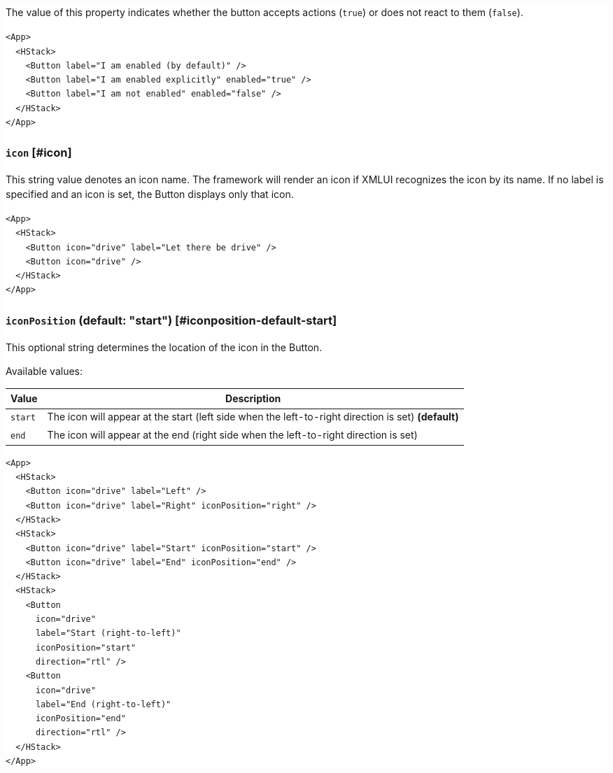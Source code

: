 The value of this property indicates whether the button accepts actions (`true`) or does not react to them (`false`).

```xmlui-pg copy display name="Example: enabled"
<App>
  <HStack>
    <Button label="I am enabled (by default)" />
    <Button label="I am enabled explicitly" enabled="true" />
    <Button label="I am not enabled" enabled="false" />
  </HStack>
</App>
```

### `icon` [#icon]

This string value denotes an icon name. The framework will render an icon if XMLUI recognizes the icon by its name. If no label is specified and an icon is set, the Button displays only that icon.

```xmlui-pg copy display name="Example: icon"
<App>
  <HStack>
    <Button icon="drive" label="Let there be drive" />
    <Button icon="drive" />
  </HStack>
</App>
```

### `iconPosition` (default: "start") [#iconposition-default-start]

This optional string determines the location of the icon in the Button.

Available values:

| Value | Description |
| --- | --- |
| `start` | The icon will appear at the start (left side when the left-to-right direction is set) **(default)** |
| `end` | The icon will appear at the end (right side when the left-to-right direction is set) |

```xmlui-pg copy display name="Example: icon position"
<App>
  <HStack>
    <Button icon="drive" label="Left" />
    <Button icon="drive" label="Right" iconPosition="right" />
  </HStack>
  <HStack>
    <Button icon="drive" label="Start" iconPosition="start" />
    <Button icon="drive" label="End" iconPosition="end" />
  </HStack>
  <HStack>
    <Button 
      icon="drive" 
      label="Start (right-to-left)" 
      iconPosition="start" 
      direction="rtl" />
    <Button 
      icon="drive" 
      label="End (right-to-left)" 
      iconPosition="end" 
      direction="rtl" />
  </HStack>
</App>
```
